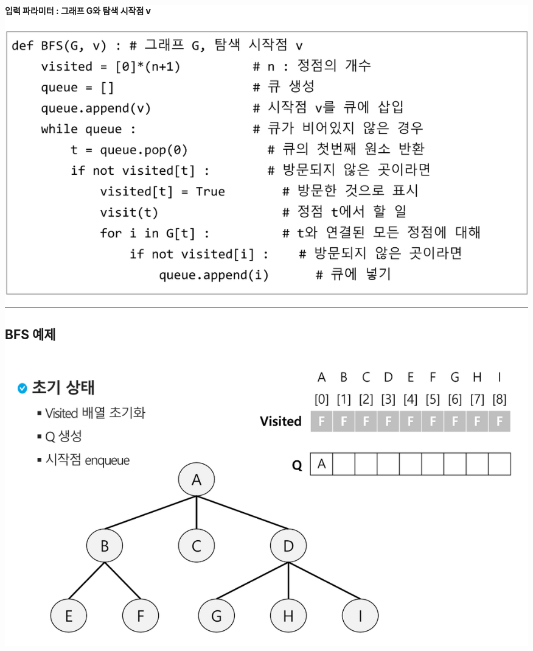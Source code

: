 #### 입력 파라미터 : 그래프 G와 탐색 시작점 v

![](Queue_1_assets/2022-08-24-10-47-36-image.png)

---

## BFS 예제

![](Queue_1_assets/2022-08-24-10-47-50-image.png)
